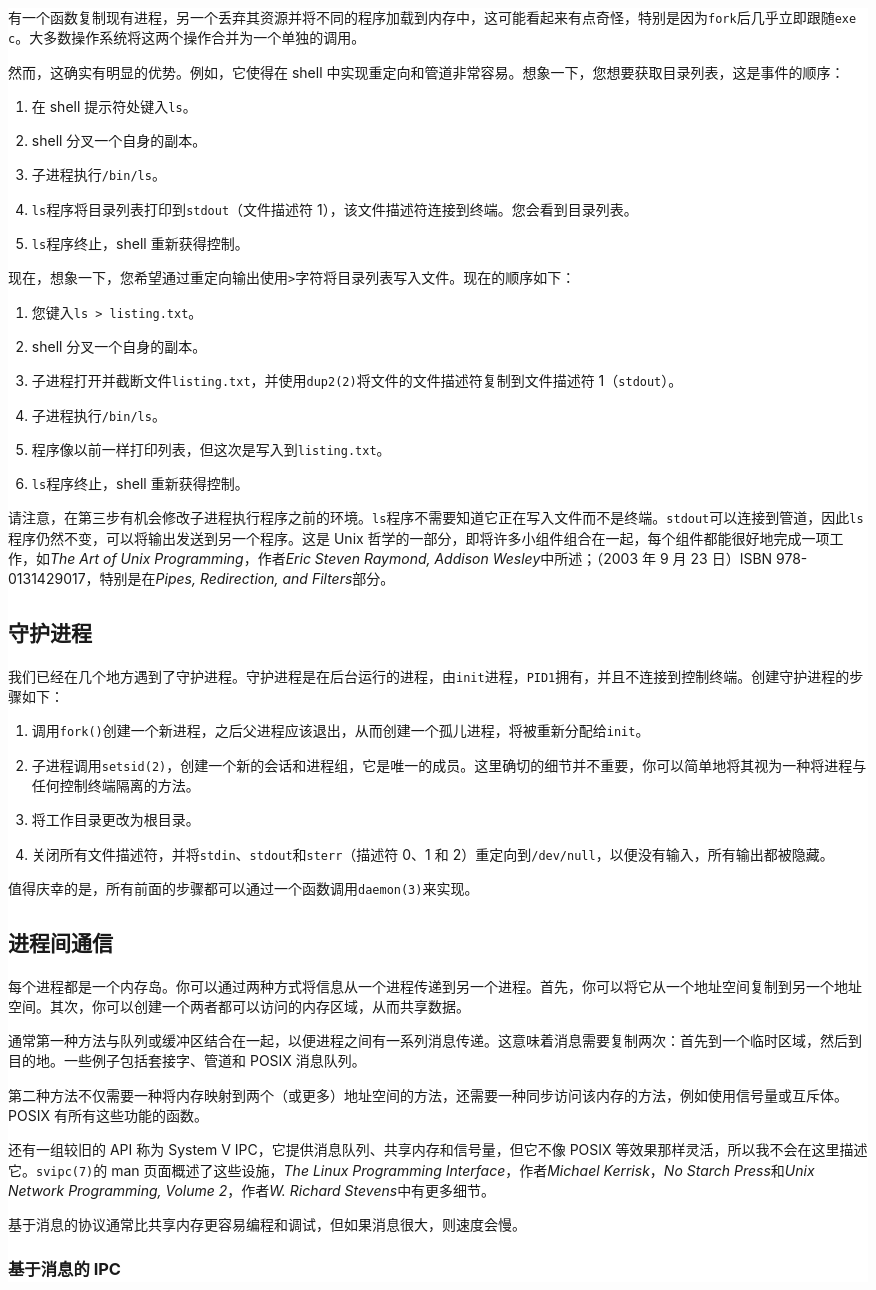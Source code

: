有一个函数复制现有进程，另一个丢弃其资源并将不同的程序加载到内存中，这可能看起来有点奇怪，特别是因为`fork`后几乎立即跟随`exec`。大多数操作系统将这两个操作合并为一个单独的调用。

然而，这确实有明显的优势。例如，它使得在 shell 中实现重定向和管道非常容易。想象一下，您想要获取目录列表，这是事件的顺序：

1.  在 shell 提示符处键入`ls`。

1.  shell 分叉一个自身的副本。

1.  子进程执行`/bin/ls`。

1.  `ls`程序将目录列表打印到`stdout`（文件描述符 1），该文件描述符连接到终端。您会看到目录列表。

1.  `ls`程序终止，shell 重新获得控制。

现在，想象一下，您希望通过重定向输出使用`>`字符将目录列表写入文件。现在的顺序如下：

1.  您键入`ls > listing.txt`。

1.  shell 分叉一个自身的副本。

1.  子进程打开并截断文件`listing.txt`，并使用`dup2(2)`将文件的文件描述符复制到文件描述符 1（`stdout`）。

1.  子进程执行`/bin/ls`。

1.  程序像以前一样打印列表，但这次是写入到`listing.txt`。

1.  `ls`程序终止，shell 重新获得控制。

请注意，在第三步有机会修改子进程执行程序之前的环境。`ls`程序不需要知道它正在写入文件而不是终端。`stdout`可以连接到管道，因此`ls`程序仍然不变，可以将输出发送到另一个程序。这是 Unix 哲学的一部分，即将许多小组件组合在一起，每个组件都能很好地完成一项工作，如*The Art of Unix Programming*，作者*Eric Steven Raymond, Addison Wesley*中所述；（2003 年 9 月 23 日）ISBN 978-0131429017，特别是在*Pipes, Redirection, and Filters*部分。

## 守护进程

我们已经在几个地方遇到了守护进程。守护进程是在后台运行的进程，由`init`进程，`PID1`拥有，并且不连接到控制终端。创建守护进程的步骤如下：

1.  调用`fork()`创建一个新进程，之后父进程应该退出，从而创建一个孤儿进程，将被重新分配给`init`。

1.  子进程调用`setsid(2)`，创建一个新的会话和进程组，它是唯一的成员。这里确切的细节并不重要，你可以简单地将其视为一种将进程与任何控制终端隔离的方法。

1.  将工作目录更改为根目录。

1.  关闭所有文件描述符，并将`stdin`、`stdout`和`sterr`（描述符 0、1 和 2）重定向到`/dev/null`，以便没有输入，所有输出都被隐藏。

值得庆幸的是，所有前面的步骤都可以通过一个函数调用`daemon(3)`来实现。

## 进程间通信

每个进程都是一个内存岛。你可以通过两种方式将信息从一个进程传递到另一个进程。首先，你可以将它从一个地址空间复制到另一个地址空间。其次，你可以创建一个两者都可以访问的内存区域，从而共享数据。

通常第一种方法与队列或缓冲区结合在一起，以便进程之间有一系列消息传递。这意味着消息需要复制两次：首先到一个临时区域，然后到目的地。一些例子包括套接字、管道和 POSIX 消息队列。

第二种方法不仅需要一种将内存映射到两个（或更多）地址空间的方法，还需要一种同步访问该内存的方法，例如使用信号量或互斥体。POSIX 有所有这些功能的函数。

还有一组较旧的 API 称为 System V IPC，它提供消息队列、共享内存和信号量，但它不像 POSIX 等效果那样灵活，所以我不会在这里描述它。`svipc(7)`的 man 页面概述了这些设施，*The Linux Programming Interface*，作者*Michael Kerrisk*，*No Starch Press*和*Unix Network Programming, Volume 2*，作者*W. Richard Stevens*中有更多细节。

基于消息的协议通常比共享内存更容易编程和调试，但如果消息很大，则速度会慢。

### 基于消息的 IPC
